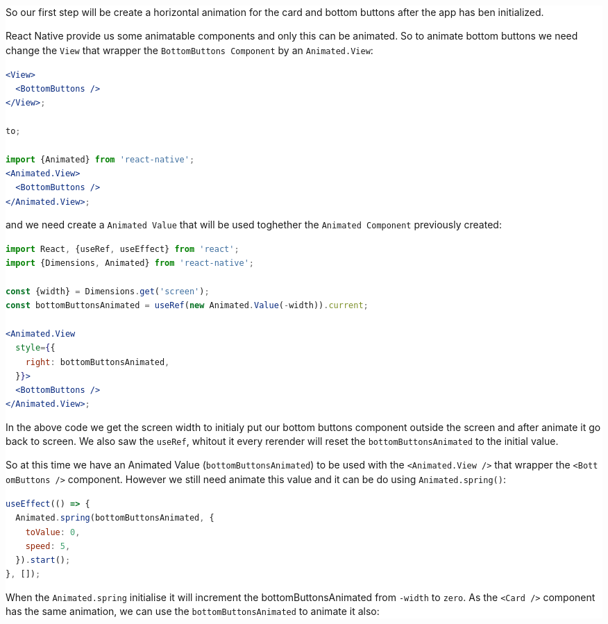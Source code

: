 So our first step will be create a horizontal animation for the card and bottom buttons after the app has ben initialized.

React Native provide us some animatable components and only this can be animated. So to animate bottom buttons we need change the `View` that wrapper the `BottomButtons Component` by an `Animated.View`:

```jsx
<View>
  <BottomButtons />
</View>;

to;

import {Animated} from 'react-native';
<Animated.View>
  <BottomButtons />
</Animated.View>;
```

and we need create a `Animated Value` that will be used toghether the `Animated Component` previously created:

```jsx
import React, {useRef, useEffect} from 'react';
import {Dimensions, Animated} from 'react-native';

const {width} = Dimensions.get('screen');
const bottomButtonsAnimated = useRef(new Animated.Value(-width)).current;

<Animated.View
  style={{
    right: bottomButtonsAnimated,
  }}>
  <BottomButtons />
</Animated.View>;
```

In the above code we get the screen width to initialy put our bottom buttons component outside the screen and after animate it go back to screen. We also saw the `useRef`, whitout it every rerender will reset the `bottomButtonsAnimated` to the initial value.

So at this time we have an Animated Value (`bottomButtonsAnimated`) to be used with the `<Animated.View />` that wrapper the `<BottomButtons />` component. However we still need animate this value and it can be do using `Animated.spring()`:

```jsx
useEffect(() => {
  Animated.spring(bottomButtonsAnimated, {
    toValue: 0,
    speed: 5,
  }).start();
}, []);
```

When the `Animated.spring` initialise it will increment the bottomButtonsAnimated from `-width` to `zero`. As the `<Card />` component has the same animation, we can use the `bottomButtonsAnimated` to animate it also:
